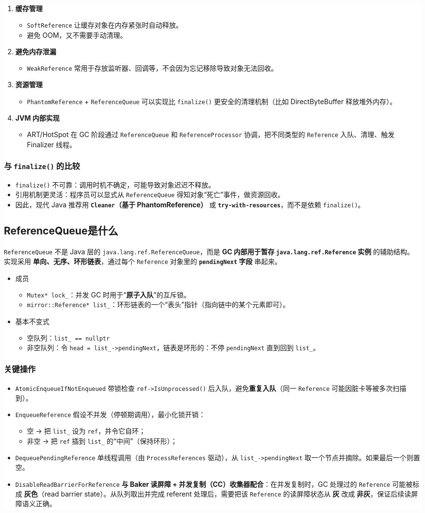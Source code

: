 1. **缓存管理**

   * `SoftReference` 让缓存对象在内存紧张时自动释放。
   * 避免 OOM，又不需要手动清理。

2. **避免内存泄漏**

   * `WeakReference` 常用于存放监听器、回调等，不会因为忘记移除导致对象无法回收。

3. **资源管理**

   * `PhantomReference` + `ReferenceQueue` 可以实现比 `finalize()` 更安全的清理机制（比如 DirectByteBuffer 释放堆外内存）。

4. **JVM 内部实现**

   * ART/HotSpot 在 GC 阶段通过 `ReferenceQueue` 和 `ReferenceProcessor` 协调，把不同类型的 `Reference` 入队、清理、触发 Finalizer 线程。

### 与 `finalize()` 的比较

* `finalize()` 不可靠：调用时机不确定，可能导致对象迟迟不释放。
* 引用机制更灵活：程序员可以显式从 `ReferenceQueue` 得知对象“死亡”事件，做资源回收。
* 因此，现代 Java 推荐用 **`Cleaner`（基于 PhantomReference）** 或 **`try-with-resources`**，而不是依赖 `finalize()`。

## ReferenceQueue是什么

`ReferenceQueue` 不是 Java 层的 `java.lang.ref.ReferenceQueue`，而是 **GC 内部用于暂存 `java.lang.ref.Reference` 实例** 的辅助结构。
实现采用 **单向、无序、环形链表**，通过每个 `Reference` 对象里的 **`pendingNext` 字段** 串起来。

* 成员

  * `Mutex* lock_`：并发 GC 时用于“**原子入队**”的互斥锁。
  * `mirror::Reference* list_`：环形链表的一个“表头”指针（指向链中的某个元素即可）。

* 基本不变式

  * 空队列：`list_ == nullptr`
  * 非空队列：令 `head = list_->pendingNext`，链表是环形的：不停 `pendingNext` 直到回到 `list_`。

### 关键操作

* `AtomicEnqueueIfNotEnqueued`
  带锁检查 `ref->IsUnprocessed()` 后入队，避免**重复入队**（同一 `Reference` 可能因脏卡等被多次扫描到）。

* `EnqueueReference`
  假设不并发（停顿期调用），最小化锁开销：

  * 空 -> 把 `list_` 设为 `ref`，并令它自环；
  * 非空 -> 把 `ref` 插到 `list_` 的“中间”（保持环形）；

* `DequeuePendingReference`
  单线程调用（由 `ProcessReferences` 驱动），从 `list_->pendingNext` 取一个节点并摘除。如果最后一个则置空。

* `DisableReadBarrierForReference`
  **与 Baker 读屏障 + 并发复制（CC）收集器配合**：在并发复制时，GC 处理过的 `Reference` 可能被标成 **灰色**（read barrier state）。从队列取出并完成 referent 处理后，需要把该 `Reference` 的读屏障状态从 **灰** 改成 **非灰**，保证后续读屏障语义正确。
